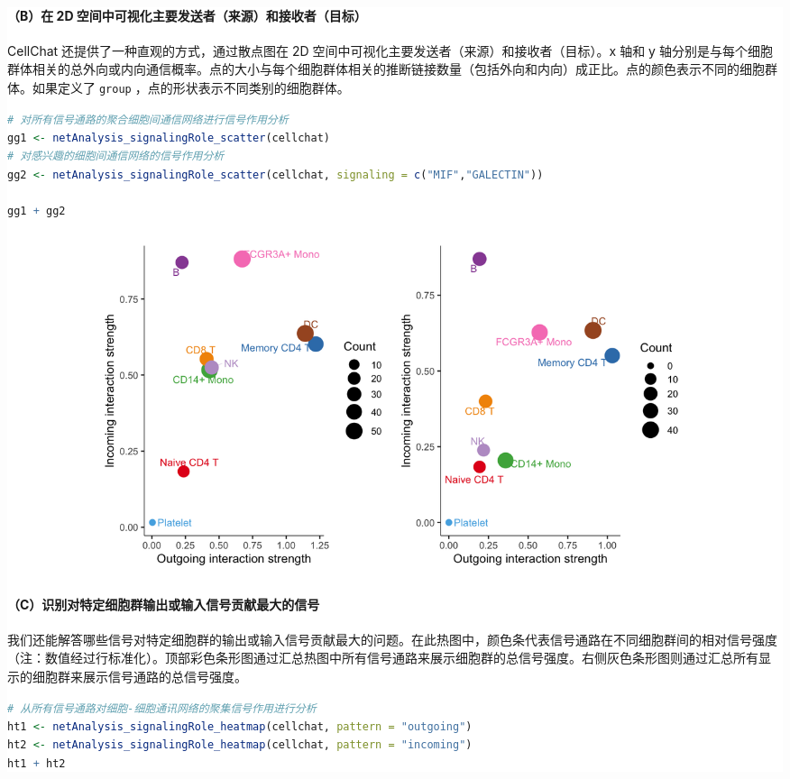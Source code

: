 #### （B）在 2D 空间中可视化主要发送者（来源）和接收者（目标）
CellChat 还提供了一种直观的方式，通过散点图在 2D 空间中可视化主要发送者（来源）和接收者（目标）。x 轴和 y 轴分别是与每个细胞群体相关的总外向或内向通信概率。点的大小与每个细胞群体相关的推断链接数量（包括外向和内向）成正比。点的颜色表示不同的细胞群体。如果定义了 `group` ，点的形状表示不同类别的细胞群体。

``` r
# 对所有信号通路的聚合细胞间通信网络进行信号作用分析
gg1 <- netAnalysis_signalingRole_scatter(cellchat)
# 对感兴趣的细胞间通信网络的信号作用分析
gg2 <- netAnalysis_signalingRole_scatter(cellchat, signaling = c("MIF","GALECTIN"))

gg1 + gg2
```

<img src="03-3-1-CellChat单数据集分析_files/figure-html/unnamed-chunk-34-1.png" width="672" style="display: block; margin: auto;" />

#### （C）识别对特定细胞群输出或输入信号贡献最大的信号
我们还能解答哪些信号对特定细胞群的输出或输入信号贡献最大的问题。在此热图中，颜色条代表信号通路在不同细胞群间的相对信号强度（注：数值经过行标准化）。顶部彩色条形图通过汇总热图中所有信号通路来展示细胞群的总信号强度。右侧灰色条形图则通过汇总所有显示的细胞群来展示信号通路的总信号强度。


``` r
# 从所有信号通路对细胞-细胞通讯网络的聚集信号作用进行分析
ht1 <- netAnalysis_signalingRole_heatmap(cellchat, pattern = "outgoing")
ht2 <- netAnalysis_signalingRole_heatmap(cellchat, pattern = "incoming")
ht1 + ht2
```
